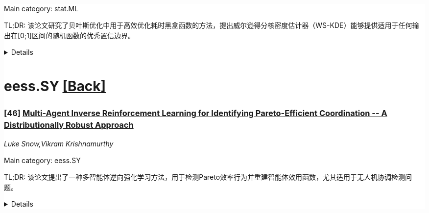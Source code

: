 Main category: stat.ML

TL;DR: 该论文研究了贝叶斯优化中用于高效优化耗时黑盒函数的方法，提出威尔逊得分核密度估计器（WS-KDE）能够提供适用于任何输出在[0;1]区间的随机函数的优秀置信边界。


<details><summary>Details</summary></details>


<div id='eess.SY'></div>

# eess.SY [[Back]](#toc)

### [46] [Multi-Agent Inverse Reinforcement Learning for Identifying Pareto-Efficient Coordination -- A Distributionally Robust Approach](https://arxiv.org/abs/2509.08956)
*Luke Snow,Vikram Krishnamurthy*

Main category: eess.SY

TL;DR: 该论文提出了一种多智能体逆向强化学习方法，用于检测Pareto效率行为并重建智能体效用函数，尤其适用于无人机协调检测问题。


<details><summary>Details</summary></details>
